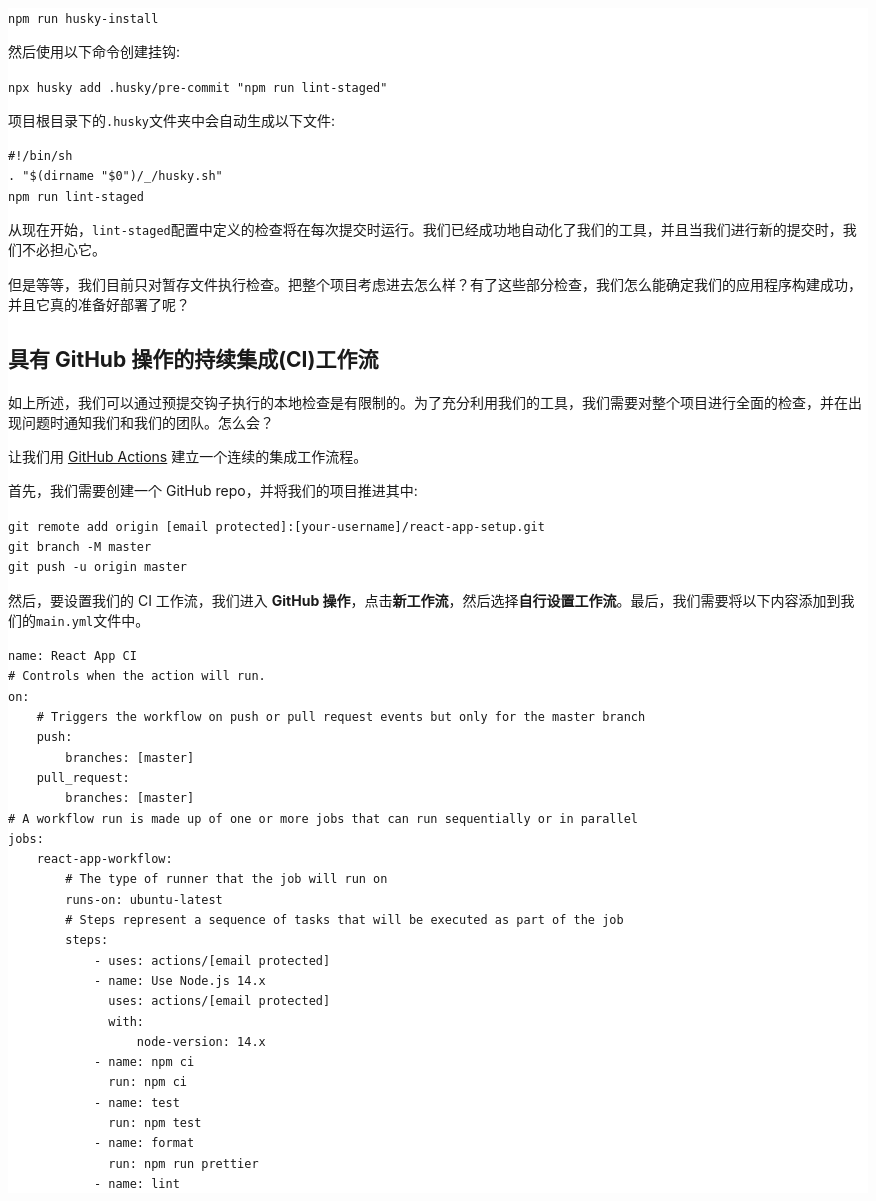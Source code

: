 ```
npm run husky-install

```

然后使用以下命令创建挂钩:

```
npx husky add .husky/pre-commit "npm run lint-staged"

```

项目根目录下的`.husky`文件夹中会自动生成以下文件:

```
#!/bin/sh
. "$(dirname "$0")/_/husky.sh"
npm run lint-staged

```

从现在开始，`lint-staged`配置中定义的检查将在每次提交时运行。我们已经成功地自动化了我们的工具，并且当我们进行新的提交时，我们不必担心它。

但是等等，我们目前只对暂存文件执行检查。把整个项目考虑进去怎么样？有了这些部分检查，我们怎么能确定我们的应用程序构建成功，并且它真的准备好部署了呢？

## 具有 GitHub 操作的持续集成(CI)工作流

如上所述，我们可以通过预提交钩子执行的本地检查是有限制的。为了充分利用我们的工具，我们需要对整个项目进行全面的检查，并在出现问题时通知我们和我们的团队。怎么会？

让我们用 [GitHub Actions](https://github.com/features/actions) 建立一个连续的集成工作流程。

首先，我们需要创建一个 GitHub repo，并将我们的项目推进其中:

```
git remote add origin [email protected]:[your-username]/react-app-setup.git
git branch -M master
git push -u origin master

```

然后，要设置我们的 CI 工作流，我们进入 **GitHub 操作**，点击**新工作流**，然后选择**自行设置工作流**。最后，我们需要将以下内容添加到我们的`main.yml`文件中。

```
name: React App CI
# Controls when the action will run.
on:
    # Triggers the workflow on push or pull request events but only for the master branch
    push:
        branches: [master]
    pull_request:
        branches: [master]
# A workflow run is made up of one or more jobs that can run sequentially or in parallel
jobs:
    react-app-workflow:
        # The type of runner that the job will run on
        runs-on: ubuntu-latest
        # Steps represent a sequence of tasks that will be executed as part of the job
        steps:
            - uses: actions/[email protected]
            - name: Use Node.js 14.x
              uses: actions/[email protected]
              with:
                  node-version: 14.x
            - name: npm ci
              run: npm ci
            - name: test
              run: npm test
            - name: format
              run: npm run prettier
            - name: lint
```